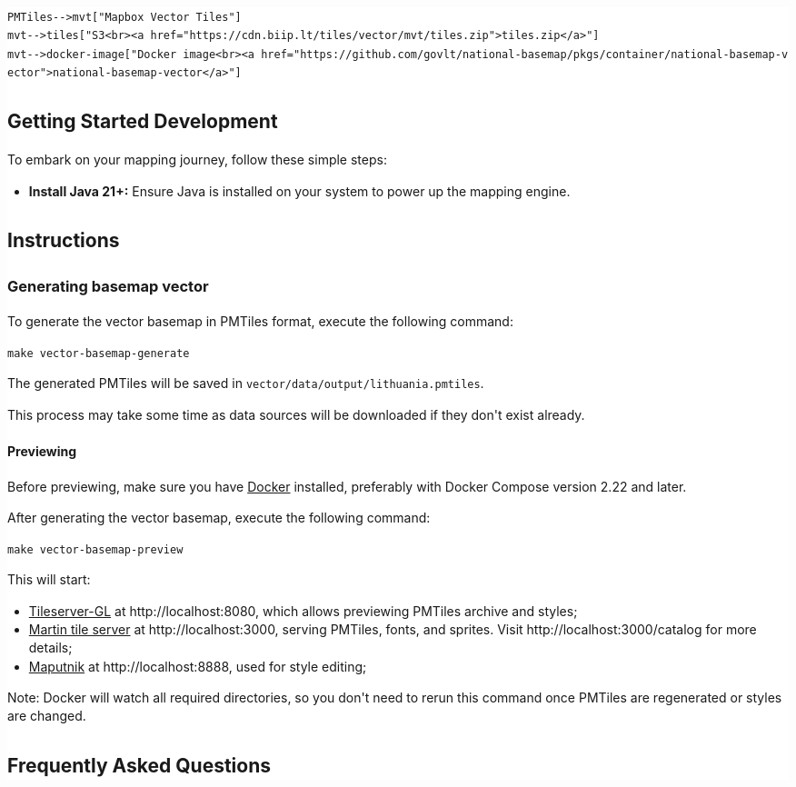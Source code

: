 ```mermaid
PMTiles-->mvt["Mapbox Vector Tiles"]
mvt-->tiles["S3<br><a href="https://cdn.biip.lt/tiles/vector/mvt/tiles.zip">tiles.zip</a>"]
mvt-->docker-image["Docker image<br><a href="https://github.com/govlt/national-basemap/pkgs/container/national-basemap-vector">national-basemap-vector</a>"]
```

## Getting Started Development

To embark on your mapping journey, follow these simple steps:

- **Install Java 21+:** Ensure Java is installed on your system to power up the mapping engine.

## Instructions

### Generating basemap vector

To generate the vector basemap in PMTiles format, execute the following command:

```shell
make vector-basemap-generate
```

The generated PMTiles will be saved in `vector/data/output/lithuania.pmtiles`.

This process may take some time as data sources will be downloaded if they don't exist already.

#### Previewing

Before previewing, make sure you have [Docker](https://www.docker.com/get-started/) installed, preferably with Docker
Compose version 2.22 and later.

After generating the vector basemap, execute the following command:

```shell
make vector-basemap-preview
```

This will start:

- [Tileserver-GL](https://github.com/maptiler/tileserver-gl) at http://localhost:8080, which allows previewing PMTiles
  archive
  and styles;
- [Martin tile server](https://martin.maplibre.org/) at http://localhost:3000, serving PMTiles, fonts, and sprites.
  Visit http://localhost:3000/catalog for more details;
- [Maputnik](https://maplibre.org/maputnik/) at http://localhost:8888, used for style editing;

Note: Docker will watch all required directories, so you don't need to rerun this command once PMTiles are regenerated
or styles are changed.

## Frequently Asked Questions
